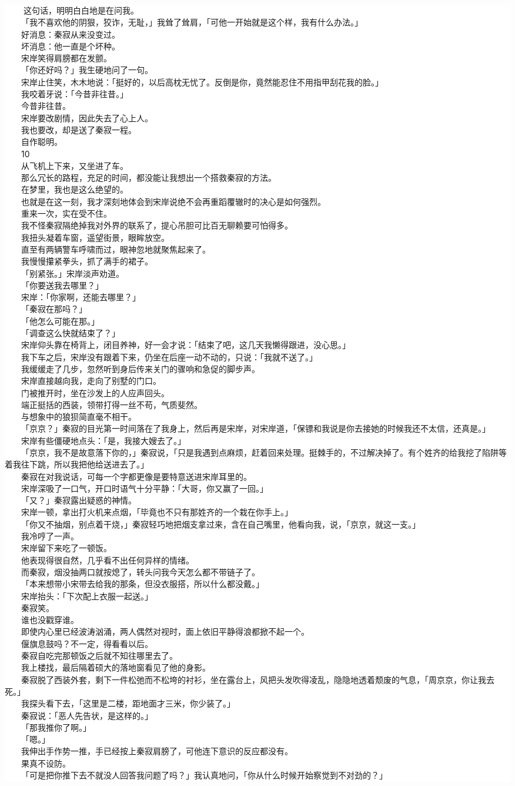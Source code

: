 &emsp;&emsp; 这句话，明明白白地是在问我。  
&emsp;&emsp;「我不喜欢他的阴狠，狡诈，无耻，」我耸了耸肩，「可他一开始就是这个样，我有什么办法。」  
&emsp;&emsp;好消息：秦寂从来没变过。  
&emsp;&emsp;坏消息：他一直是个坏种。  
&emsp;&emsp;宋岸笑得肩膀都在发颤。  
&emsp;&emsp;「你还好吗？」我生硬地问了一句。  
&emsp;&emsp;宋岸止住笑，木木地说：「挺好的，以后高枕无忧了。反倒是你，竟然能忍住不用指甲刮花我的脸。」  
&emsp;&emsp;我咬着牙说：「今昔非往昔。」  
&emsp;&emsp;今昔非往昔。  
&emsp;&emsp;宋岸要改剧情，因此失去了心上人。  
&emsp;&emsp;我也要改，却是送了秦寂一程。  
&emsp;&emsp;自作聪明。  
&emsp;&emsp;10  
&emsp;&emsp;从飞机上下来，又坐进了车。  
&emsp;&emsp;那么冗长的路程，充足的时间，都没能让我想出一个搭救秦寂的方法。  
&emsp;&emsp;在梦里，我也是这么绝望的。  
&emsp;&emsp;也就是在这一刻，我才深刻地体会到宋岸说绝不会再重蹈覆辙时的决心是如何强烈。  
&emsp;&emsp;重来一次，实在受不住。  
&emsp;&emsp;我不怪秦寂隔绝掉我对外界的联系了，提心吊胆可比百无聊赖要可怕得多。  
&emsp;&emsp;我扭头凝着车窗，遥望街景，眼眸放空。  
&emsp;&emsp;直至有两辆警车呼啸而过，眼神忽地就聚焦起来了。  
&emsp;&emsp;我慢慢攥紧拳头，抓了满手的裙子。  
&emsp;&emsp;「别紧张。」宋岸淡声劝道。  
&emsp;&emsp;「你要送我去哪里？」  
&emsp;&emsp;宋岸：「你家啊，还能去哪里？」  
&emsp;&emsp;「秦寂在那吗？」  
&emsp;&emsp;「他怎么可能在那。」  
&emsp;&emsp;「调查这么快就结束了？」  
&emsp;&emsp;宋岸仰头靠在椅背上，闭目养神，好一会才说：「结束了吧，这几天我懒得跟进，没心思。」  
&emsp;&emsp;我下车之后，宋岸没有跟着下来，仍坐在后座一动不动的，只说：「我就不送了。」  
&emsp;&emsp;我缓缓走了几步，忽然听到身后传来关门的骤响和急促的脚步声。  
&emsp;&emsp;宋岸直接越向我，走向了别墅的门口。  
&emsp;&emsp;门被推开时，坐在沙发上的人应声回头。  
&emsp;&emsp;端正挺括的西装，领带打得一丝不苟，气质斐然。  
&emsp;&emsp;与想象中的狼狈简直毫不相干。  
&emsp;&emsp;「京京？」秦寂的目光第一时间落在了我身上，然后再是宋岸，对宋岸道，「保镖和我说是你去接她的时候我还不太信，还真是。」  
&emsp;&emsp;宋岸有些僵硬地点头：「是，我接大嫂去了。」  
&emsp;&emsp;「京京，我不是故意落下你的，」秦寂说，「只是我遇到点麻烦，赶着回来处理。挺棘手的，不过解决掉了。有个姓齐的给我挖了陷阱等着我往下跳，所以我把他给送进去了。」  
&emsp;&emsp;秦寂在对我说话，可每一个字都更像是要特意送进宋岸耳里的。  
&emsp;&emsp;宋岸深吸了一口气，开口时语气十分平静：「大哥，你又赢了一回。」  
&emsp;&emsp;「又？」秦寂露出疑惑的神情。  
&emsp;&emsp;宋岸一顿，拿出打火机来点烟，「毕竟也不只有那姓齐的一个栽在你手上。」  
&emsp;&emsp;「你又不抽烟，别点着干烧，」秦寂轻巧地把烟支拿过来，含在自己嘴里，他看向我，说，「京京，就这一支。」  
&emsp;&emsp;我冷哼了一声。  
&emsp;&emsp;宋岸留下来吃了一顿饭。  
&emsp;&emsp;他表现得很自然，几乎看不出任何异样的情绪。  
&emsp;&emsp;而秦寂，烟没抽两口就按熄了，转头问我今天怎么都不带链子了。  
&emsp;&emsp;「本来想带小宋带去给我的那条，但没衣服搭，所以什么都没戴。」  
&emsp;&emsp;宋岸抬头：「下次配上衣服一起送。」  
&emsp;&emsp;秦寂笑。  
&emsp;&emsp;谁也没戳穿谁。  
&emsp;&emsp;即使内心里已经波涛汹涌，两人偶然对视时，面上依旧平静得浪都掀不起一个。  
&emsp;&emsp;偃旗息鼓吗？不一定，得看看以后。  
&emsp;&emsp;秦寂自吃完那顿饭之后就不知往哪里去了。  
&emsp;&emsp;我上楼找，最后隔着硕大的落地窗看见了他的身影。  
&emsp;&emsp;秦寂脱了西装外套，剩下一件松弛而不松垮的衬衫，坐在露台上，风把头发吹得凌乱，隐隐地透着颓废的气息，「周京京，你让我去死。」  
&emsp;&emsp;我探头看下去，「这里是二楼，距地面才三米，你少装了。」  
&emsp;&emsp;秦寂说：「恶人先告状，是这样的。」  
&emsp;&emsp;「那我推你了啊。」  
&emsp;&emsp;「嗯。」  
&emsp;&emsp;我伸出手作势一推，手已经按上秦寂肩膀了，可他连下意识的反应都没有。  
&emsp;&emsp;果真不设防。  
&emsp;&emsp;「可是把你推下去不就没人回答我问题了吗？」我认真地问，「你从什么时候开始察觉到不对劲的？」  